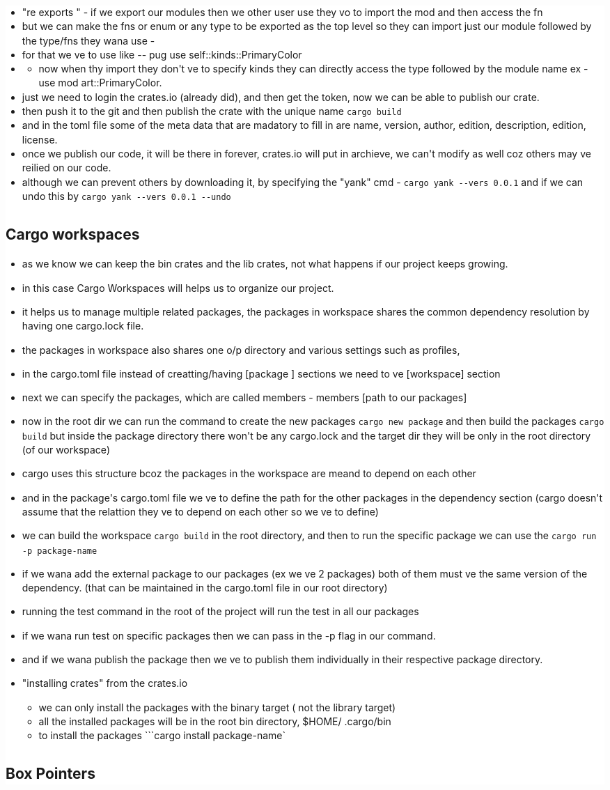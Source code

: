 - "re exports " - if we export our modules then we other user use they vo to import the mod and then access the fn
- but we can make the fns or enum or any type to be exported as the top level so they can import just our module followed by the type/fns they wana use -
- for that we ve to use like -- pug use self::kinds::PrimaryColor
- - now when thy import they don't ve to specify kinds they can directly access the type followed by the module name ex - use mod art::PrimaryColor.
- just we need to login the crates.io (already did), and then get the token, now we can be able to publish our crate.
- then push it to the git and then publish the crate with the unique name `cargo build`
- and in the toml file some of the meta data that are madatory to fill in are name, version, author, edition, description, edition, license.
- once we publish our code, it will be there in forever, crates.io will put in archieve, we can't modify as well coz others may ve reilied on our code.
- although we can prevent others by downloading it, by specifying the "yank" cmd - `cargo yank --vers 0.0.1` and if we can undo this by `cargo yank --vers 0.0.1 --undo`

## Cargo workspaces

- as we know we can keep the bin crates and the lib crates, not what happens if our project keeps growing.
- in this case Cargo Workspaces will helps us to organize our project.
- it helps us to manage multiple related packages, the packages in workspace shares the common dependency resolution by having one cargo.lock file.
- the packages in workspace also shares one o/p directory and various settings such as profiles,
- in the cargo.toml file instead of creatting/having [package ] sections we need to ve [workspace] section
- next we can specify the packages, which are called members - members [path to our packages]
- now in the root dir we can run the command to create the new packages `cargo new package` and then build the packages `cargo build` but inside the package directory there won't be any cargo.lock and the target dir they will be only in the root directory (of our workspace)
- cargo uses this structure bcoz the packages in the workspace are meand to depend on each other
- and in the package's cargo.toml file we ve to define the path for the other packages in the dependency section (cargo doesn't assume that the relattion they ve to depend on each other so we ve to define)
- we can build the workspace `cargo build` in the root directory, and then to run the specific package we can use the `cargo run -p package-name`
- if we wana add the external package to our packages (ex we ve 2 packages) both of them must ve the same version of the dependency. (that can be maintained in the cargo.toml file in our root directory)
- running the test command in the root of the project will run the test in all our packages
- if we wana run test on specific packages then we can pass in the -p flag in our command.
- and if we wana publish the package then we ve to publish them individually in their respective package directory.

- "installing crates" from the crates.io
  - we can only install the packages with the binary target ( not the library target)
  - all the installed packages will be in the root bin directory, $HOME/ .cargo/bin
  - to install the packages ```cargo install package-name`

## Box Pointers
